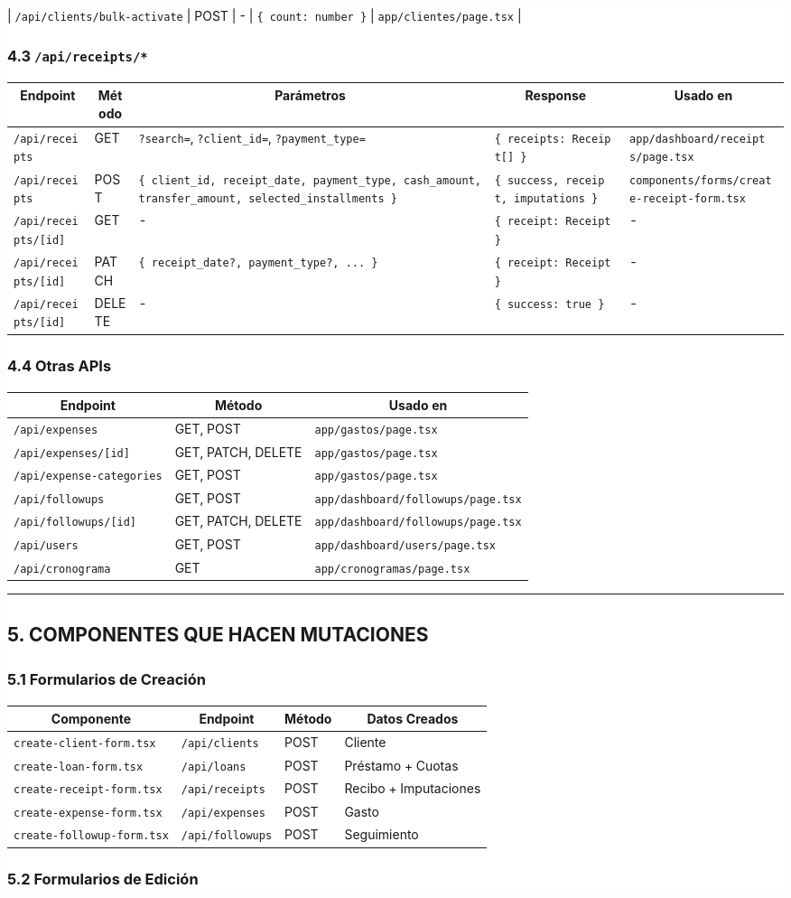 | `/api/clients/bulk-activate` | POST | - | `{ count: number }` | `app/clientes/page.tsx` |

### 4.3 `/api/receipts/*`

| Endpoint | Método | Parámetros | Response | Usado en |
|----------|--------|------------|----------|----------|
| `/api/receipts` | GET | `?search=`, `?client_id=`, `?payment_type=` | `{ receipts: Receipt[] }` | `app/dashboard/receipts/page.tsx` |
| `/api/receipts` | POST | `{ client_id, receipt_date, payment_type, cash_amount, transfer_amount, selected_installments }` | `{ success, receipt, imputations }` | `components/forms/create-receipt-form.tsx` |
| `/api/receipts/[id]` | GET | - | `{ receipt: Receipt }` | - |
| `/api/receipts/[id]` | PATCH | `{ receipt_date?, payment_type?, ... }` | `{ receipt: Receipt }` | - |
| `/api/receipts/[id]` | DELETE | - | `{ success: true }` | - |

### 4.4 Otras APIs

| Endpoint | Método | Usado en |
|----------|--------|----------|
| `/api/expenses` | GET, POST | `app/gastos/page.tsx` |
| `/api/expenses/[id]` | GET, PATCH, DELETE | `app/gastos/page.tsx` |
| `/api/expense-categories` | GET, POST | `app/gastos/page.tsx` |
| `/api/followups` | GET, POST | `app/dashboard/followups/page.tsx` |
| `/api/followups/[id]` | GET, PATCH, DELETE | `app/dashboard/followups/page.tsx` |
| `/api/users` | GET, POST | `app/dashboard/users/page.tsx` |
| `/api/cronograma` | GET | `app/cronogramas/page.tsx` |

---

## 5. COMPONENTES QUE HACEN MUTACIONES

### 5.1 Formularios de Creación

| Componente | Endpoint | Método | Datos Creados |
|------------|----------|--------|---------------|
| `create-client-form.tsx` | `/api/clients` | POST | Cliente |
| `create-loan-form.tsx` | `/api/loans` | POST | Préstamo + Cuotas |
| `create-receipt-form.tsx` | `/api/receipts` | POST | Recibo + Imputaciones |
| `create-expense-form.tsx` | `/api/expenses` | POST | Gasto |
| `create-followup-form.tsx` | `/api/followups` | POST | Seguimiento |

### 5.2 Formularios de Edición

